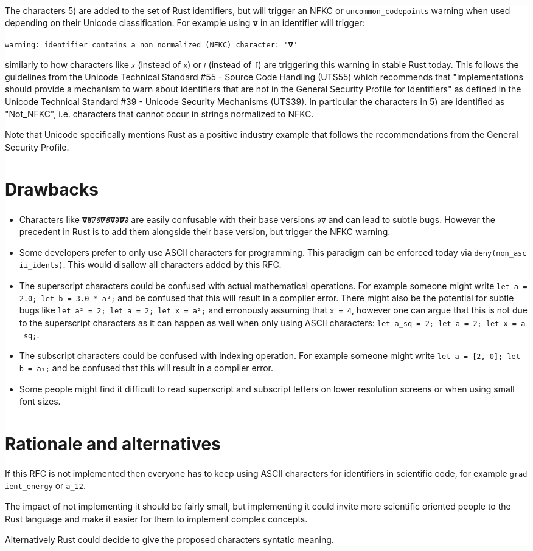 The characters 5) are added to the set of Rust identifiers, but will trigger an NFKC or `uncommon_codepoints` warning when used depending on their Unicode classification.
For example using `𝛁` in an identifier will trigger:
```
warning: identifier contains a non normalized (NFKC) character: '𝛁'
```
similarly to how characters like `𝑥` (instead of `x`) or `𝑓` (instead of `f`) are triggering this warning in stable Rust today.
This follows the guidelines from the [Unicode Technical Standard #55 - Source Code Handling (UTS55)](https://www.unicode.org/reports/tr55/#General-Security-Profile) which recommends that "implementations should provide a mechanism to warn about identifiers that are not in the General Security Profile for Identifiers" as defined in the [Unicode Technical Standard #39 - Unicode Security Mechanisms (UTS39)](https://www.unicode.org/reports/tr39/#General_Security_Profile).
In particular the characters in 5) are identified as "Not_NFKC", i.e. characters that cannot occur in strings normalized to [NFKC](https://unicode.org/reports/tr15/#Norm_Forms).

Note that Unicode specifically [mentions Rust as a positive industry example](https://www.unicode.org/reports/tr55/#General-Security-Profile) that follows the recommendations from the General Security Profile.


# Drawbacks
[drawbacks]: #drawbacks

* Characters like `𝛁𝛛𝛻𝜕𝜵𝝏𝝯𝞉𝞩𝟃` are easily confusable with their base versions `∂∇` and can lead to subtle bugs. However the precedent in Rust is to add them alongside their base version, but trigger the NFKC warning.

* Some developers prefer to only use ASCII characters for programming. This paradigm can be enforced today via `deny(non_ascii_idents)`. This would disallow all characters added by this RFC.

* The superscript characters could be confused with actual mathematical operations. For example someone might write `let a = 2.0; let b = 3.0 * a²;` and be confused that this will result in a compiler error. There might also be the potential for subtle bugs like `let a² = 2; let a = 2; let x = a²;` and erronously assuming that `x = 4`, however one can argue that this is not due to the superscript characters as it can happen as well when only using ASCII characters: `let a_sq = 2; let a = 2; let x = a_sq;`.

* The subscript characters could be confused with indexing operation. For example someone might write  `let a = [2, 0]; let b = a₁;` and be confused that this will result in a compiler error.

* Some people might find it difficult to read superscript and subscript letters on lower resolution screens or when using small font sizes.

# Rationale and alternatives
[rationale-and-alternatives]: #rationale-and-alternatives

If this RFC is not implemented then everyone has to keep using ASCII characters for identifiers in scientific code, for example `gradient_energy` or `a_12`.

The impact of not implementing it should be fairly small, but implementing it could invite more scientific oriented people to the Rust language and make it easier for them to implement complex concepts.

Alternatively Rust could decide to give the proposed characters syntatic meaning.


[summary]: #summary
[motivation]: #motivation
[guide-level-explanation]: #guide-level-explanation
[reference-level-explanation]: #reference-level-explanation
[prior-art]: #prior-art
[unresolved-questions]: #unresolved-questions
[future-possibilities]: #future-possibilities